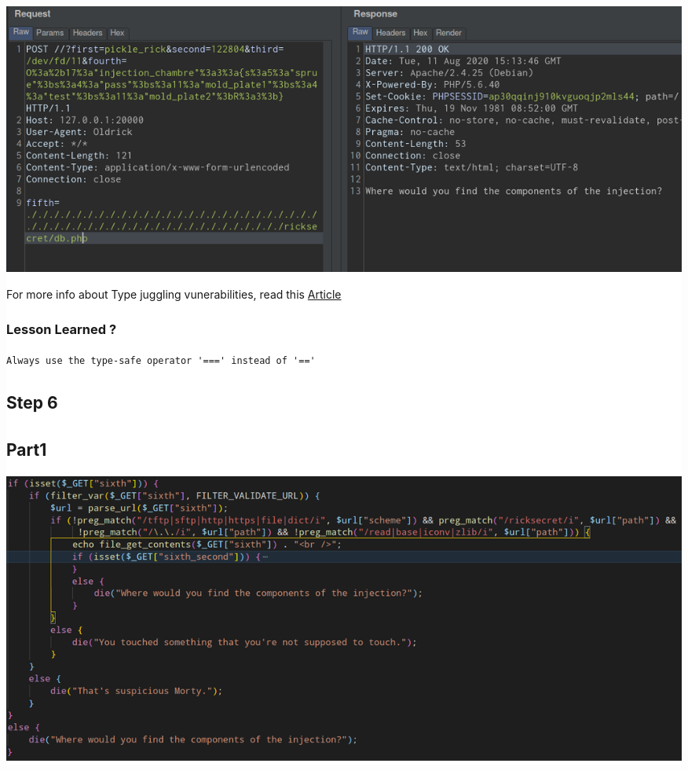 ![Step5](images/5_2.png)

For more info about Type juggling vunerabilities, read this [Article](https://medium.com/swlh/php-type-juggling-vulnerabilities-3e28c4ed5c09)

### Lesson Learned ?

```
Always use the type-safe operator '===' instead of '=='
```

## Step 6

## <b>Part1</b>

![Step6](images/6.png)
